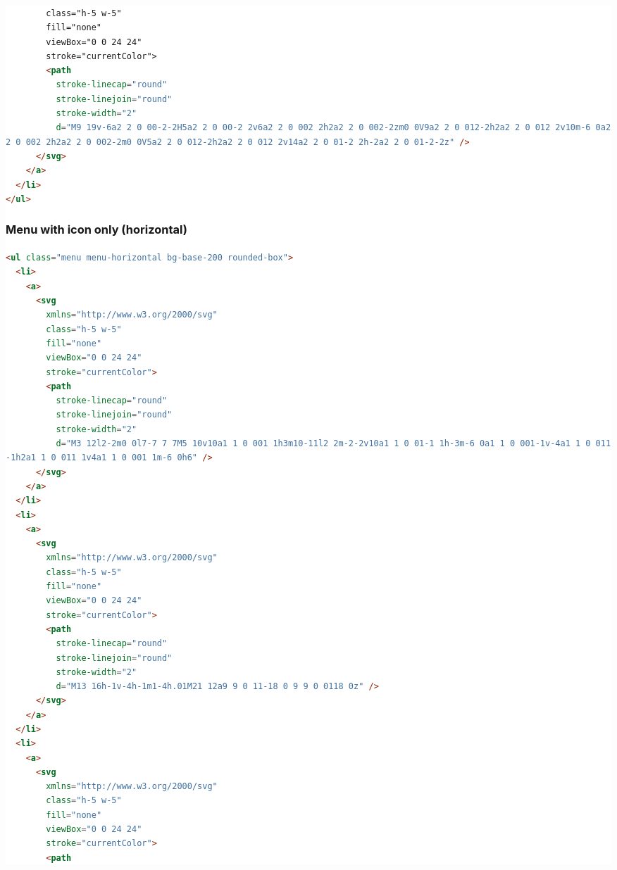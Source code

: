 ```html
        class="h-5 w-5"
        fill="none"
        viewBox="0 0 24 24"
        stroke="currentColor">
        <path
          stroke-linecap="round"
          stroke-linejoin="round"
          stroke-width="2"
          d="M9 19v-6a2 2 0 00-2-2H5a2 2 0 00-2 2v6a2 2 0 002 2h2a2 2 0 002-2zm0 0V9a2 2 0 012-2h2a2 2 0 012 2v10m-6 0a2 2 0 002 2h2a2 2 0 002-2m0 0V5a2 2 0 012-2h2a2 2 0 012 2v14a2 2 0 01-2 2h-2a2 2 0 01-2-2z" />
      </svg>
    </a>
  </li>
</ul>
```

### Menu with icon only (horizontal)

```html
<ul class="menu menu-horizontal bg-base-200 rounded-box">
  <li>
    <a>
      <svg
        xmlns="http://www.w3.org/2000/svg"
        class="h-5 w-5"
        fill="none"
        viewBox="0 0 24 24"
        stroke="currentColor">
        <path
          stroke-linecap="round"
          stroke-linejoin="round"
          stroke-width="2"
          d="M3 12l2-2m0 0l7-7 7 7M5 10v10a1 1 0 001 1h3m10-11l2 2m-2-2v10a1 1 0 01-1 1h-3m-6 0a1 1 0 001-1v-4a1 1 0 011-1h2a1 1 0 011 1v4a1 1 0 001 1m-6 0h6" />
      </svg>
    </a>
  </li>
  <li>
    <a>
      <svg
        xmlns="http://www.w3.org/2000/svg"
        class="h-5 w-5"
        fill="none"
        viewBox="0 0 24 24"
        stroke="currentColor">
        <path
          stroke-linecap="round"
          stroke-linejoin="round"
          stroke-width="2"
          d="M13 16h-1v-4h-1m1-4h.01M21 12a9 9 0 11-18 0 9 9 0 0118 0z" />
      </svg>
    </a>
  </li>
  <li>
    <a>
      <svg
        xmlns="http://www.w3.org/2000/svg"
        class="h-5 w-5"
        fill="none"
        viewBox="0 0 24 24"
        stroke="currentColor">
        <path
```